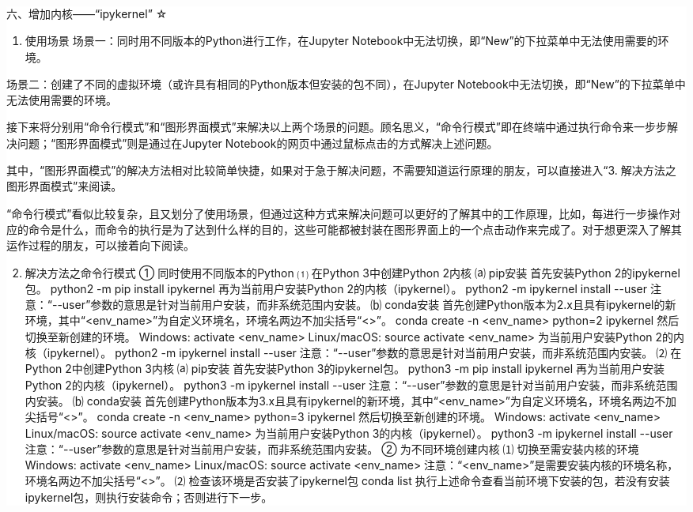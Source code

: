 <a id=ipykernel></a>

六、增加内核——“ipykernel” ☆
1. 使用场景
场景一：同时用不同版本的Python进行工作，在Jupyter Notebook中无法切换，即“New”的下拉菜单中无法使用需要的环境。

场景二：创建了不同的虚拟环境（或许具有相同的Python版本但安装的包不同），在Jupyter Notebook中无法切换，即“New”的下拉菜单中无法使用需要的环境。

接下来将分别用“命令行模式”和“图形界面模式”来解决以上两个场景的问题。顾名思义，“命令行模式”即在终端中通过执行命令来一步步解决问题；“图形界面模式”则是通过在Jupyter Notebook的网页中通过鼠标点击的方式解决上述问题。

其中，“图形界面模式”的解决方法相对比较简单快捷，如果对于急于解决问题，不需要知道运行原理的朋友，可以直接进入“3. 解决方法之图形界面模式”来阅读。

“命令行模式”看似比较复杂，且又划分了使用场景，但通过这种方式来解决问题可以更好的了解其中的工作原理，比如，每进行一步操作对应的命令是什么，而命令的执行是为了达到什么样的目的，这些可能都被封装在图形界面上的一个点击动作来完成了。对于想更深入了解其运作过程的朋友，可以接着向下阅读。

2. 解决方法之命令行模式
① 同时使用不同版本的Python
⑴ 在Python 3中创建Python 2内核
⒜ pip安装
首先安装Python 2的ipykernel包。
python2 -m pip install ipykernel
再为当前用户安装Python 2的内核（ipykernel）。
python2 -m ipykernel install --user
注意：“--user”参数的意思是针对当前用户安装，而非系统范围内安装。
⒝ conda安装
首先创建Python版本为2.x且具有ipykernel的新环境，其中“<env_name>”为自定义环境名，环境名两边不加尖括号“<>”。
conda create -n <env_name> python=2 ipykernel
然后切换至新创建的环境。
Windows: activate <env_name>
Linux/macOS: source activate <env_name>
为当前用户安装Python 2的内核（ipykernel）。
python2 -m ipykernel install --user
注意：“--user”参数的意思是针对当前用户安装，而非系统范围内安装。
⑵ 在Python 2中创建Python 3内核
⒜ pip安装
首先安装Python 3的ipykernel包。
python3 -m pip install ipykernel
再为当前用户安装Python 2的内核（ipykernel）。
python3 -m ipykernel install --user
注意：“--user”参数的意思是针对当前用户安装，而非系统范围内安装。
⒝ conda安装
首先创建Python版本为3.x且具有ipykernel的新环境，其中“<env_name>”为自定义环境名，环境名两边不加尖括号“<>”。
conda create -n <env_name> python=3 ipykernel
然后切换至新创建的环境。
Windows: activate <env_name>
Linux/macOS: source activate <env_name>
为当前用户安装Python 3的内核（ipykernel）。
python3 -m ipykernel install --user
注意：“--user”参数的意思是针对当前用户安装，而非系统范围内安装。
② 为不同环境创建内核
⑴ 切换至需安装内核的环境
Windows: activate <env_name>
Linux/macOS: source activate <env_name>
注意：“<env_name>”是需要安装内核的环境名称，环境名两边不加尖括号“<>”。
⑵ 检查该环境是否安装了ipykernel包
conda list
执行上述命令查看当前环境下安装的包，若没有安装ipykernel包，则执行安装命令；否则进行下一步。
